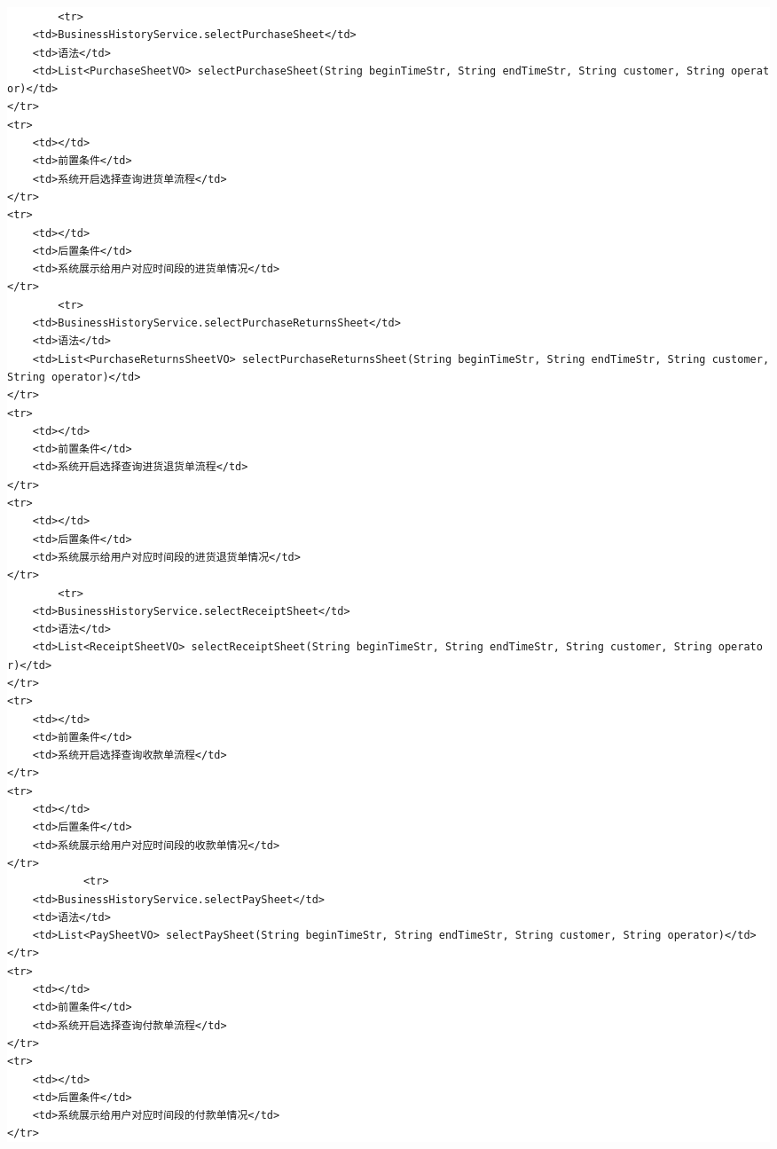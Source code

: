         	<tr>
		<td>BusinessHistoryService.selectPurchaseSheet</td>
		<td>语法</td>
		<td>List<PurchaseSheetVO> selectPurchaseSheet(String beginTimeStr, String endTimeStr, String customer, String operator)</td>
	</tr>
	<tr>
		<td></td>
		<td>前置条件</td>
		<td>系统开启选择查询进货单流程</td>
	</tr>
	<tr>
		<td></td>
		<td>后置条件</td>
		<td>系统展示给用户对应时间段的进货单情况</td>
	</tr>
        	<tr>
		<td>BusinessHistoryService.selectPurchaseReturnsSheet</td>
		<td>语法</td>
		<td>List<PurchaseReturnsSheetVO> selectPurchaseReturnsSheet(String beginTimeStr, String endTimeStr, String customer, String operator)</td>
	</tr>
	<tr>
		<td></td>
		<td>前置条件</td>
		<td>系统开启选择查询进货退货单流程</td>
	</tr>
	<tr>
		<td></td>
		<td>后置条件</td>
		<td>系统展示给用户对应时间段的进货退货单情况</td>
	</tr>
        	<tr>
		<td>BusinessHistoryService.selectReceiptSheet</td>
		<td>语法</td>
		<td>List<ReceiptSheetVO> selectReceiptSheet(String beginTimeStr, String endTimeStr, String customer, String operator)</td>
	</tr>
	<tr>
		<td></td>
		<td>前置条件</td>
		<td>系统开启选择查询收款单流程</td>
	</tr>
	<tr>
		<td></td>
		<td>后置条件</td>
		<td>系统展示给用户对应时间段的收款单情况</td>
	</tr>
            	<tr>
		<td>BusinessHistoryService.selectPaySheet</td>
		<td>语法</td>
		<td>List<PaySheetVO> selectPaySheet(String beginTimeStr, String endTimeStr, String customer, String operator)</td>
	</tr>
	<tr>
		<td></td>
		<td>前置条件</td>
		<td>系统开启选择查询付款单流程</td>
	</tr>
	<tr>
		<td></td>
		<td>后置条件</td>
		<td>系统展示给用户对应时间段的付款单情况</td>
	</tr>